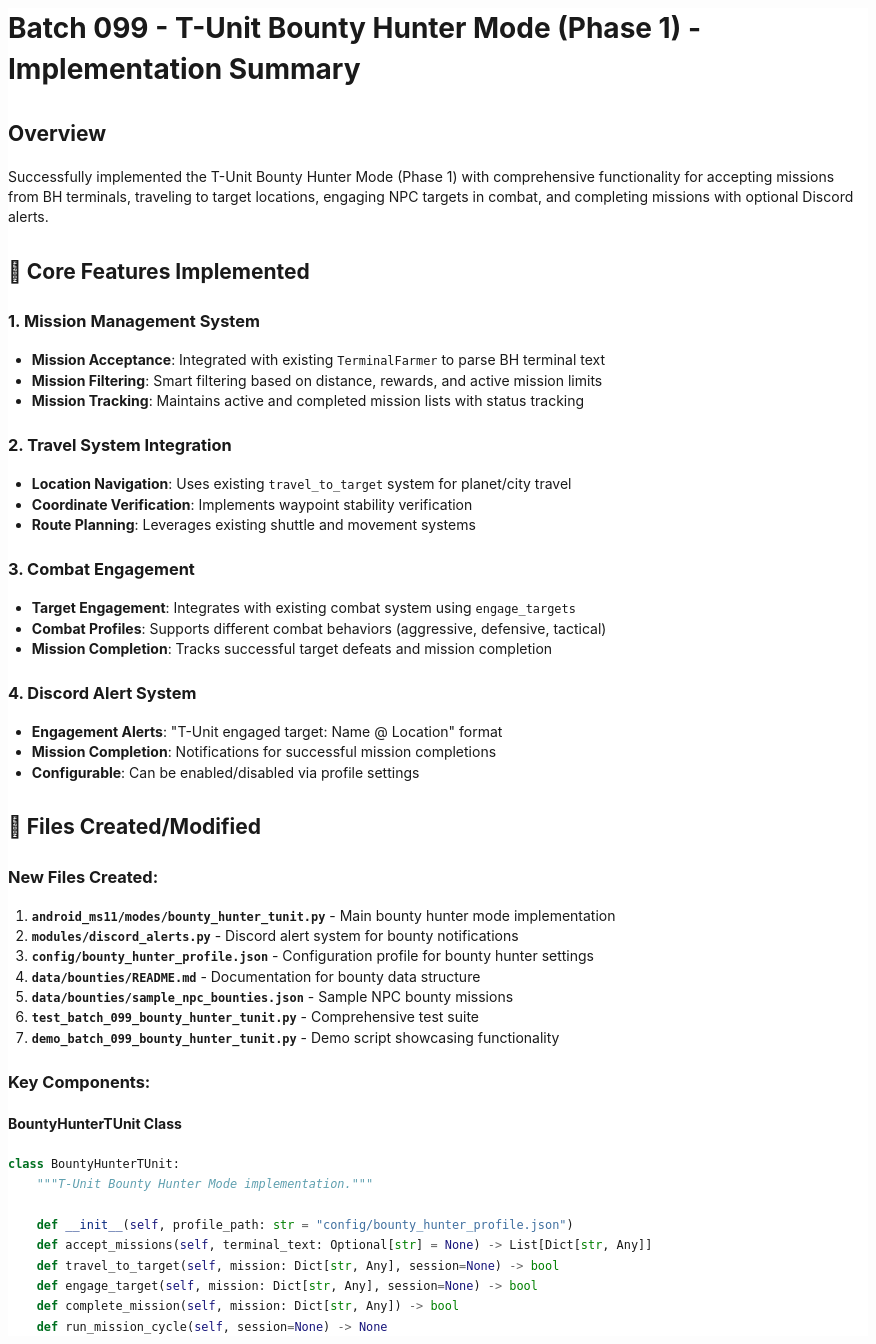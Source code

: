 # Batch 099 - T-Unit Bounty Hunter Mode (Phase 1) - Implementation Summary

## Overview

Successfully implemented the T-Unit Bounty Hunter Mode (Phase 1) with comprehensive functionality for accepting missions from BH terminals, traveling to target locations, engaging NPC targets in combat, and completing missions with optional Discord alerts.

## 🎯 Core Features Implemented

### 1. Mission Management System
- **Mission Acceptance**: Integrated with existing `TerminalFarmer` to parse BH terminal text
- **Mission Filtering**: Smart filtering based on distance, rewards, and active mission limits
- **Mission Tracking**: Maintains active and completed mission lists with status tracking

### 2. Travel System Integration
- **Location Navigation**: Uses existing `travel_to_target` system for planet/city travel
- **Coordinate Verification**: Implements waypoint stability verification
- **Route Planning**: Leverages existing shuttle and movement systems

### 3. Combat Engagement
- **Target Engagement**: Integrates with existing combat system using `engage_targets`
- **Combat Profiles**: Supports different combat behaviors (aggressive, defensive, tactical)
- **Mission Completion**: Tracks successful target defeats and mission completion

### 4. Discord Alert System
- **Engagement Alerts**: "T-Unit engaged target: Name @ Location" format
- **Mission Completion**: Notifications for successful mission completions
- **Configurable**: Can be enabled/disabled via profile settings

## 📁 Files Created/Modified

### New Files Created:
1. **`android_ms11/modes/bounty_hunter_tunit.py`** - Main bounty hunter mode implementation
2. **`modules/discord_alerts.py`** - Discord alert system for bounty notifications
3. **`config/bounty_hunter_profile.json`** - Configuration profile for bounty hunter settings
4. **`data/bounties/README.md`** - Documentation for bounty data structure
5. **`data/bounties/sample_npc_bounties.json`** - Sample NPC bounty missions
6. **`test_batch_099_bounty_hunter_tunit.py`** - Comprehensive test suite
7. **`demo_batch_099_bounty_hunter_tunit.py`** - Demo script showcasing functionality

### Key Components:

#### BountyHunterTUnit Class
```python
class BountyHunterTUnit:
    """T-Unit Bounty Hunter Mode implementation."""
    
    def __init__(self, profile_path: str = "config/bounty_hunter_profile.json")
    def accept_missions(self, terminal_text: Optional[str] = None) -> List[Dict[str, Any]]
    def travel_to_target(self, mission: Dict[str, Any], session=None) -> bool
    def engage_target(self, mission: Dict[str, Any], session=None) -> bool
    def complete_mission(self, mission: Dict[str, Any]) -> bool
    def run_mission_cycle(self, session=None) -> None
```
